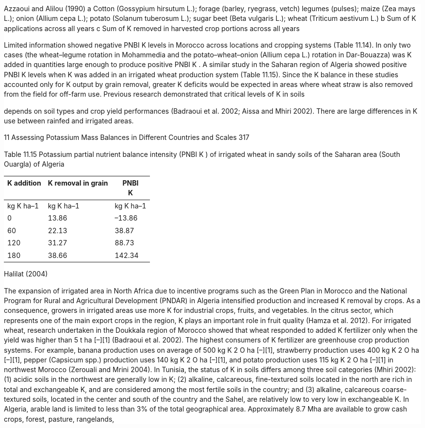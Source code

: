 
Azzaoui and Alilou (1990)
a Cotton (Gossypium hirsutum L.); forage (barley, ryegrass, vetch) legumes (pulses); maize (Zea
mays L.); onion (Allium cepa L.); potato (Solanum tuberosum L.); sugar beet (Beta vulgaris L.);
wheat (Triticum aestivum L.)
b Sum of K applications across all years
c Sum of K removed in harvested crop portions across all years


Limited information showed negative PNBI K levels in Morocco across locations
and cropping systems (Table 11.14). In only two cases (the wheat–legume rotation in
Mohammedia and the potato–wheat–onion (Allium cepa L.) rotation in
Dar-Bouazza) was K added in quantities large enough to produce positive PNBI K .
A similar study in the Saharan region of Algeria showed positive PNBI K levels when
K was added in an irrigated wheat production system (Table 11.15). Since the K
balance in these studies accounted only for K output by grain removal, greater K
deficits would be expected in areas where wheat straw is also removed from the field
for off-farm use. Previous research demonstrated that critical levels of K in soils

depends on soil types and crop yield performances (Badraoui et al. 2002; Aissa and
Mhiri 2002). There are large differences in K use between rainfed and irrigated areas.


11 Assessing Potassium Mass Balances in Different Countries and Scales 317



Table 11.15 Potassium partial nutrient balance intensity
(PNBI K ) of irrigated wheat in
sandy soils of the Saharan area
(South Ouargla) of Algeria



|K addition|K removal in grain|PNBI<br>K|
|---|---|---|
|kg K ha–1|kg K ha–1|kg K ha–1|
|0|13.86|–13.86|
|60|22.13|38.87|
|120|31.27|88.73|
|180|38.66|142.34|


Halilat (2004)



The expansion of irrigated area in North Africa due to incentive programs such as the
Green Plan in Morocco and the National Program for Rural and Agricultural
Development (PNDAR) in Algeria intensified production and increased K removal
by crops. As a consequence, growers in irrigated areas use more K for industrial
crops, fruits, and vegetables. In the citrus sector, which represents one of the main
export crops in the region, K plays an important role in fruit quality (Hamza et al.
2012). For irrigated wheat, research undertaken in the Doukkala region of Morocco
showed that wheat responded to added K fertilizer only when the yield was higher
than 5 t ha [–][1] (Badraoui et al. 2002). The highest consumers of K fertilizer are
greenhouse crop production systems. For example, banana production uses on
average of 500 kg K 2 O ha [–][1], strawberry production uses 400 kg K 2 O ha [–][1], pepper
(Capsicum spp.) production uses 140 kg K 2 O ha [–][1], and potato production uses
115 kg K 2 O ha [–][1] in northwest Morocco (Zerouali and Mrini 2004).
In Tunisia, the status of K in soils differs among three soil categories (Mhiri
2002): (1) acidic soils in the northwest are generally low in K; (2) alkaline, calcareous, fine-textured soils located in the north are rich in total and exchangeable K, and
are considered among the most fertile soils in the country; and (3) alkaline, calcareous coarse-textured soils, located in the center and south of the country and the
Sahel, are relatively low to very low in exchangeable K.
In Algeria, arable land is limited to less than 3% of the total geographical area.
Approximately 8.7 Mha are available to grow cash crops, forest, pasture, rangelands,